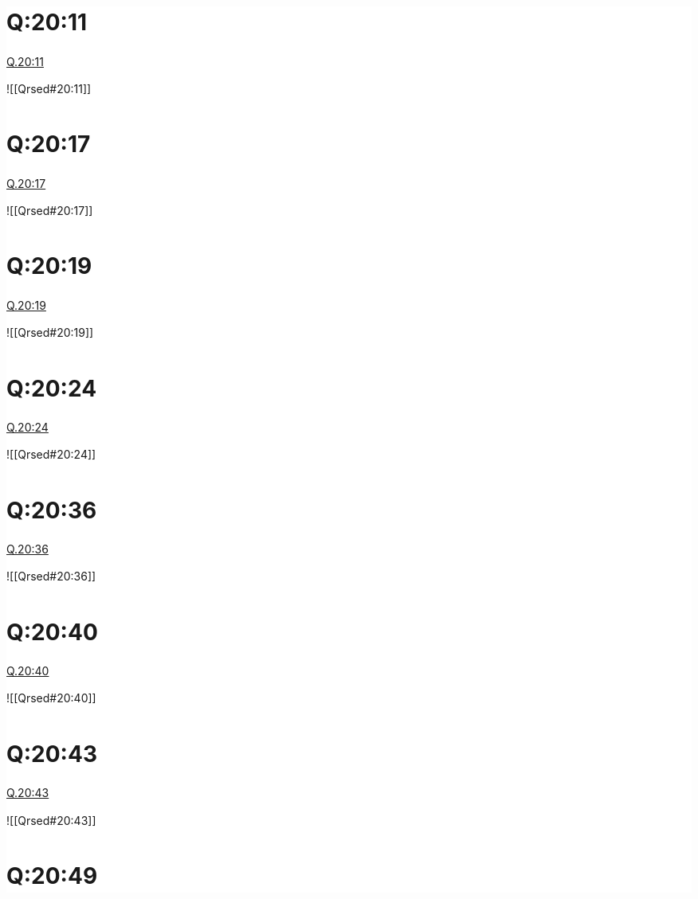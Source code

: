 # Q:20:11

[Q.20:11](https://quran.com/20:11/tafsirs/ar-tafsir-al-tabari)

![[Qrsed#20:11]]

# Q:20:17

[Q.20:17](https://quran.com/20:17/tafsirs/ar-tafsir-al-tabari)

![[Qrsed#20:17]]

# Q:20:19

[Q.20:19](https://quran.com/20:19/tafsirs/ar-tafsir-al-tabari)

![[Qrsed#20:19]]

# Q:20:24

[Q.20:24](https://quran.com/20:24/tafsirs/ar-tafsir-al-tabari)

![[Qrsed#20:24]]

# Q:20:36

[Q.20:36](https://quran.com/20:36/tafsirs/ar-tafsir-al-tabari)

![[Qrsed#20:36]]

# Q:20:40

[Q.20:40](https://quran.com/20:40/tafsirs/ar-tafsir-al-tabari)

![[Qrsed#20:40]]

# Q:20:43

[Q.20:43](https://quran.com/20:43/tafsirs/ar-tafsir-al-tabari)

![[Qrsed#20:43]]

# Q:20:49
